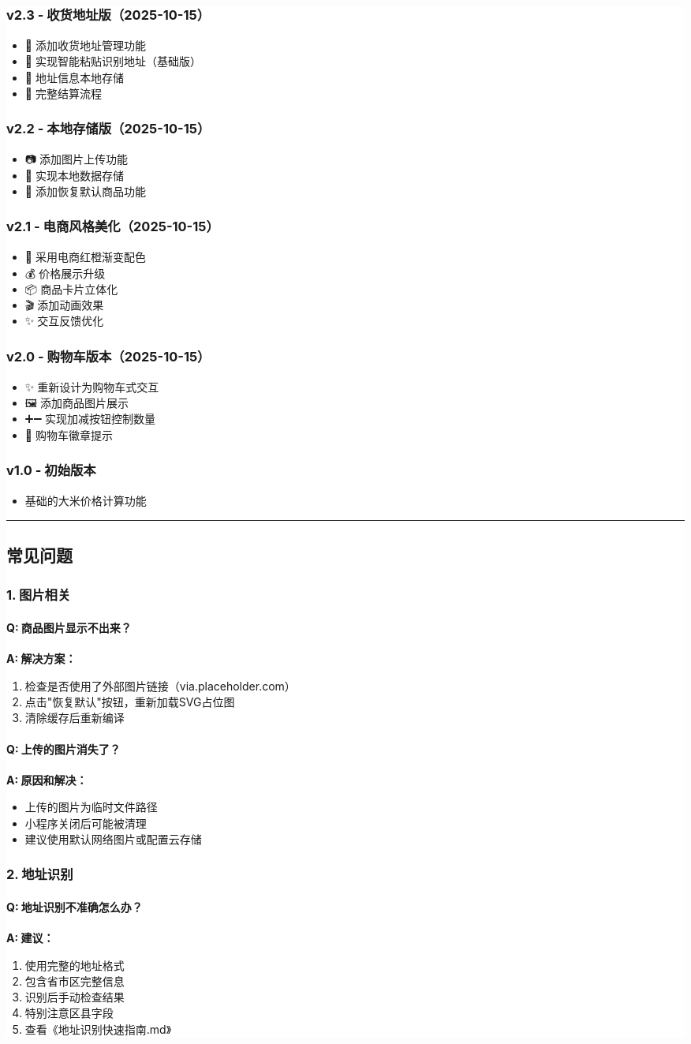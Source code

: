 ### v2.3 - 收货地址版（2025-10-15）
- 📍 添加收货地址管理功能
- 🧠 实现智能粘贴识别地址（基础版）
- 💾 地址信息本地存储
- 🛒 完整结算流程

### v2.2 - 本地存储版（2025-10-15）
- 📷 添加图片上传功能
- 💾 实现本地数据存储
- 🔄 添加恢复默认商品功能

### v2.1 - 电商风格美化（2025-10-15）
- 🎨 采用电商红橙渐变配色
- 💰 价格展示升级
- 📦 商品卡片立体化
- 🎬 添加动画效果
- ✨ 交互反馈优化

### v2.0 - 购物车版本（2025-10-15）
- ✨ 重新设计为购物车式交互
- 🖼️ 添加商品图片展示
- ➕➖ 实现加减按钮控制数量
- 🛒 购物车徽章提示

### v1.0 - 初始版本
- 基础的大米价格计算功能

---

## 常见问题

### 1. 图片相关

#### Q: 商品图片显示不出来？
**A: 解决方案：**
1. 检查是否使用了外部图片链接（via.placeholder.com）
2. 点击"恢复默认"按钮，重新加载SVG占位图
3. 清除缓存后重新编译

#### Q: 上传的图片消失了？
**A: 原因和解决：**
- 上传的图片为临时文件路径
- 小程序关闭后可能被清理
- 建议使用默认网络图片或配置云存储

### 2. 地址识别

#### Q: 地址识别不准确怎么办？
**A: 建议：**
1. 使用完整的地址格式
2. 包含省市区完整信息
3. 识别后手动检查结果
4. 特别注意区县字段
5. 查看《地址识别快速指南.md》
